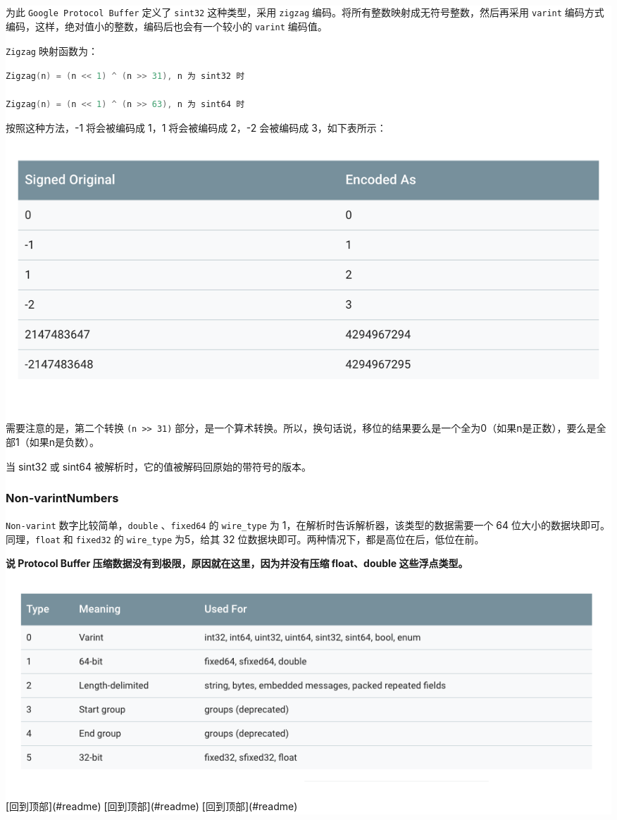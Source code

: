 为此 `Google Protocol Buffer` 定义了 `sint32` 这种类型，采用 `zigzag` 编码。将所有整数映射成无符号整数，然后再采用 `varint` 编码方式编码，这样，绝对值小的整数，编码后也会有一个较小的 `varint` 编码值。

`Zigzag` 映射函数为：
```cpp
Zigzag(n) = (n << 1) ^ (n >> 31), n 为 sint32 时

Zigzag(n) = (n << 1) ^ (n >> 63), n 为 sint64 时
```
按照这种方法，-1 将会被编码成 1，1 将会被编码成 2，-2 会被编码成 3，如下表所示：
<div align="center"> <img src="../../pics/2019/pb_zigzag.png" width="900px"> </div><br>

需要注意的是，第二个转换 `(n >> 31)` 部分，是一个算术转换。所以，换句话说，移位的结果要么是一个全为0（如果n是正数），要么是全部1（如果n是负数）。

当 sint32 或 sint64 被解析时，它的值被解码回原始的带符号的版本。

### Non-varintNumbers
`Non-varint` 数字比较简单，`double` 、`fixed64` 的 `wire_type` 为 1，在解析时告诉解析器，该类型的数据需要一个 64 位大小的数据块即可。同理，`float` 和 `fixed32` 的 `wire_type` 为5，给其 32 位数据块即可。两种情况下，都是高位在后，低位在前。

**说 Protocol Buffer 压缩数据没有到极限，原因就在这里，因为并没有压缩 float、double 这些浮点类型。**













<div align="center"> <img src="../../pics/2019/pb_wire_type.png" width="900px"> </div><br>
[回到顶部](#readme)
[回到顶部](#readme)
[回到顶部](#readme)
